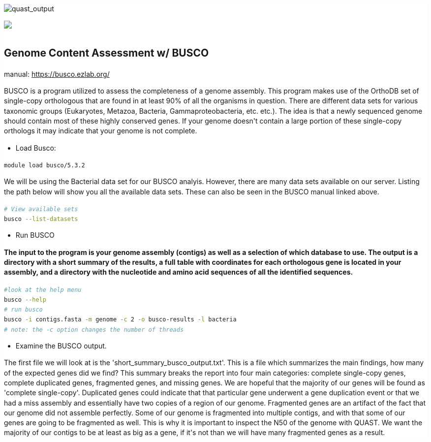 ![quast_output](https://user-images.githubusercontent.com/18738632/42242349-8db09646-7edb-11e8-8c05-f4ba103c9201.png)

<img src="https://i0.wp.com/www.molecularecologist.com/wp-content/uploads/2017/03/Figure1b.jpg?resize=640%2C129" width="320">

## Genome Content Assessment w/ BUSCO
manual: https://busco.ezlab.org/


BUSCO is a program utilized to assess the completeness of a genome assembly. This program makes use of the OrthoDB set of single-copy orthologous that are found in at least 90% of all the organisms in question. There are different data sets for various taxonomic groups (Eukaryotes, Metazoa, Bacteria, Gammaproteobacteria, etc. etc.). The idea is that a newly sequenced genome should contain most of these highly conserved genes. If your genome doesn't contain a large portion of these single-copy orthologs it may indicate that your genome is not complete.

* Load Busco:

```
module load busco/5.3.2
```

We will be using the Bacterial data set for our BUSCO analyis. However, there are many data sets available on our server. Listing the path below will show you all the available data sets. These can also be seen in the BUSCO manual linked above. 

```bash
# View available sets
busco --list-datasets
```
* Run BUSCO

**The input to the program is your genome assembly (contigs) as well as a selection of which database to use. The output is a directory with a short summary of the results, a full table with coordinates for each orthologous gene is located in your assembly, and a directory with the nucleotide and amino acid sequences of all the identified sequences.**

```bash
#look at the help menu
busco --help
# run busco
busco -i contigs.fasta -m genome -c 2 -o busco-results -l bacteria
# note: the -c option changes the number of threads
```

* Examine the BUSCO output.

The first file we will look at is the 'short\_summary\_busco_output.txt'. This is a file which summarizes the main findings, how many of the expected genes did we find? This summary breaks the report into four main categories: complete single-copy genes, complete duplicated genes, fragmented genes, and missing genes. We are hopeful that the majority of our genes will be found as 'complete single-copy'. Duplicated genes could indicate that that particular gene underwent a gene duplication event or that we had a miss assembly and essentially have two copies of a region of our genome. Fragmented genes are an artifact of the fact that our genome did not assemble perfectly. Some of our genome is fragmented into multiple contigs, and with that some of our genes are going to be fragmented as well. This is why it is important to inspect the N50 of the genome with QUAST. We want the majority of our contigs to be at least as big as a gene, if it's not than we will have many fragmented genes as a result.
